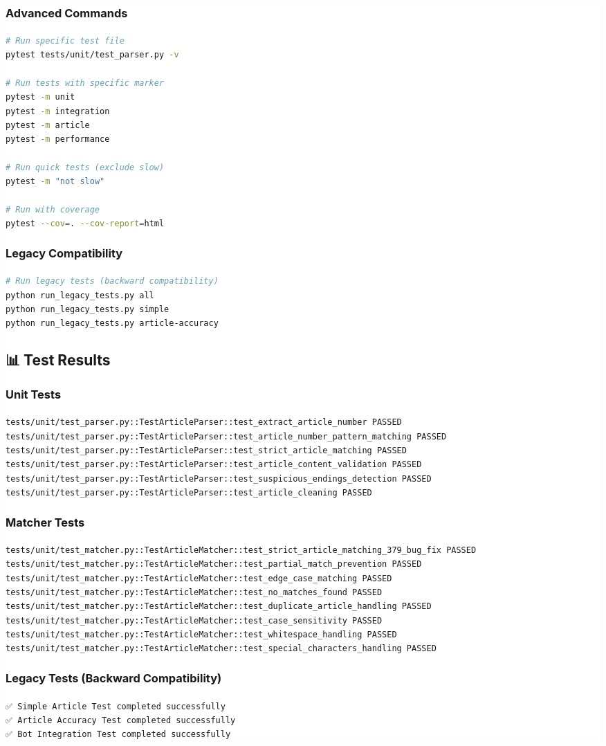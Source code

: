 ### Advanced Commands
```bash
# Run specific test file
pytest tests/unit/test_parser.py -v

# Run tests with specific marker
pytest -m unit
pytest -m integration
pytest -m article
pytest -m performance

# Run quick tests (exclude slow)
pytest -m "not slow"

# Run with coverage
pytest --cov=. --cov-report=html
```

### Legacy Compatibility
```bash
# Run legacy tests (backward compatibility)
python run_legacy_tests.py all
python run_legacy_tests.py simple
python run_legacy_tests.py article-accuracy
```

## 📊 **Test Results**

### Unit Tests
```
tests/unit/test_parser.py::TestArticleParser::test_extract_article_number PASSED
tests/unit/test_parser.py::TestArticleParser::test_article_number_pattern_matching PASSED
tests/unit/test_parser.py::TestArticleParser::test_strict_article_matching PASSED
tests/unit/test_parser.py::TestArticleParser::test_article_content_validation PASSED
tests/unit/test_parser.py::TestArticleParser::test_suspicious_endings_detection PASSED
tests/unit/test_parser.py::TestArticleParser::test_article_cleaning PASSED
```

### Matcher Tests
```
tests/unit/test_matcher.py::TestArticleMatcher::test_strict_article_matching_379_bug_fix PASSED
tests/unit/test_matcher.py::TestArticleMatcher::test_partial_match_prevention PASSED
tests/unit/test_matcher.py::TestArticleMatcher::test_edge_case_matching PASSED
tests/unit/test_matcher.py::TestArticleMatcher::test_no_matches_found PASSED
tests/unit/test_matcher.py::TestArticleMatcher::test_duplicate_article_handling PASSED
tests/unit/test_matcher.py::TestArticleMatcher::test_case_sensitivity PASSED
tests/unit/test_matcher.py::TestArticleMatcher::test_whitespace_handling PASSED
tests/unit/test_matcher.py::TestArticleMatcher::test_special_characters_handling PASSED
```

### Legacy Tests (Backward Compatibility)
```
✅ Simple Article Test completed successfully
✅ Article Accuracy Test completed successfully
✅ Bot Integration Test completed successfully
```

